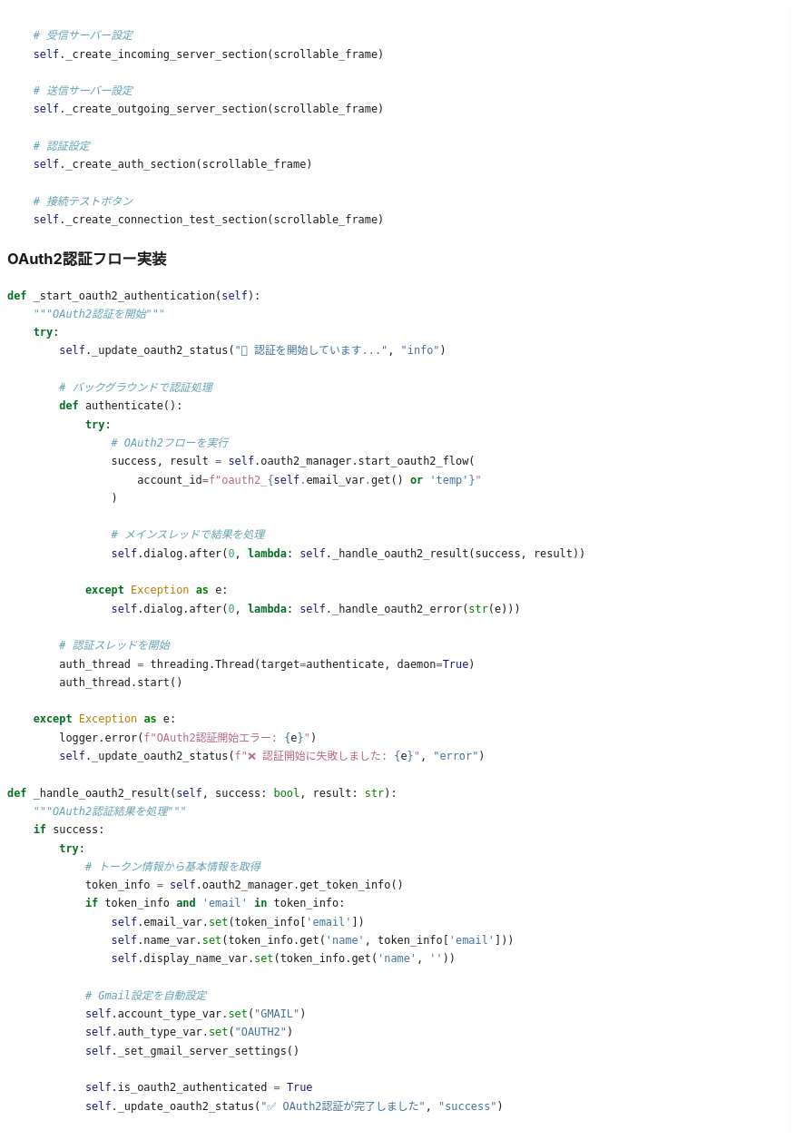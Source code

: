 ```python
    
    # 受信サーバー設定
    self._create_incoming_server_section(scrollable_frame)
    
    # 送信サーバー設定
    self._create_outgoing_server_section(scrollable_frame)
    
    # 認証設定
    self._create_auth_section(scrollable_frame)
    
    # 接続テストボタン
    self._create_connection_test_section(scrollable_frame)
```

### OAuth2認証フロー実装

```python
def _start_oauth2_authentication(self):
    """OAuth2認証を開始"""
    try:
        self._update_oauth2_status("🔄 認証を開始しています...", "info")
        
        # バックグラウンドで認証処理
        def authenticate():
            try:
                # OAuth2フローを実行
                success, result = self.oauth2_manager.start_oauth2_flow(
                    account_id=f"oauth2_{self.email_var.get() or 'temp'}"
                )
                
                # メインスレッドで結果を処理
                self.dialog.after(0, lambda: self._handle_oauth2_result(success, result))
                
            except Exception as e:
                self.dialog.after(0, lambda: self._handle_oauth2_error(str(e)))
        
        # 認証スレッドを開始
        auth_thread = threading.Thread(target=authenticate, daemon=True)
        auth_thread.start()
        
    except Exception as e:
        logger.error(f"OAuth2認証開始エラー: {e}")
        self._update_oauth2_status(f"❌ 認証開始に失敗しました: {e}", "error")

def _handle_oauth2_result(self, success: bool, result: str):
    """OAuth2認証結果を処理"""
    if success:
        try:
            # トークン情報から基本情報を取得
            token_info = self.oauth2_manager.get_token_info()
            if token_info and 'email' in token_info:
                self.email_var.set(token_info['email'])
                self.name_var.set(token_info.get('name', token_info['email']))
                self.display_name_var.set(token_info.get('name', ''))
            
            # Gmail設定を自動設定
            self.account_type_var.set("GMAIL")
            self.auth_type_var.set("OAUTH2")
            self._set_gmail_server_settings()
            
            self.is_oauth2_authenticated = True
            self._update_oauth2_status("✅ OAuth2認証が完了しました", "success")
            
```